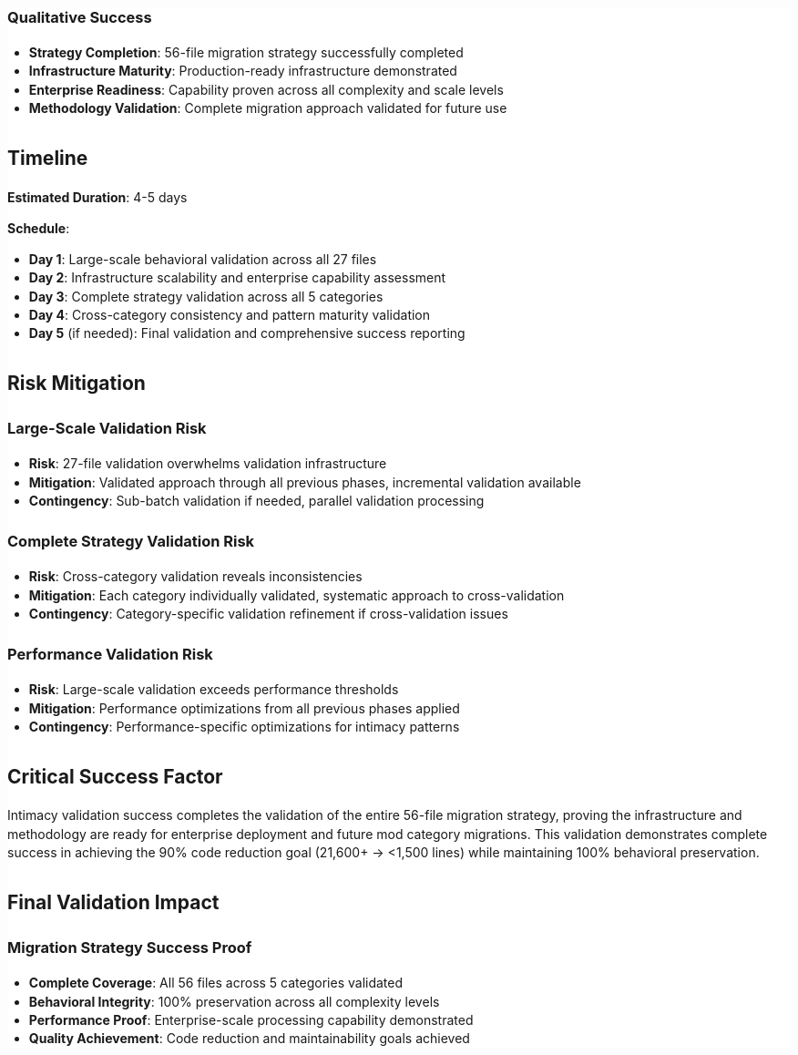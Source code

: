 ### Qualitative Success
- **Strategy Completion**: 56-file migration strategy successfully completed
- **Infrastructure Maturity**: Production-ready infrastructure demonstrated
- **Enterprise Readiness**: Capability proven across all complexity and scale levels
- **Methodology Validation**: Complete migration approach validated for future use

## Timeline

**Estimated Duration**: 4-5 days

**Schedule**:
- **Day 1**: Large-scale behavioral validation across all 27 files
- **Day 2**: Infrastructure scalability and enterprise capability assessment
- **Day 3**: Complete strategy validation across all 5 categories
- **Day 4**: Cross-category consistency and pattern maturity validation
- **Day 5** (if needed): Final validation and comprehensive success reporting

## Risk Mitigation

### Large-Scale Validation Risk
- **Risk**: 27-file validation overwhelms validation infrastructure
- **Mitigation**: Validated approach through all previous phases, incremental validation available
- **Contingency**: Sub-batch validation if needed, parallel validation processing

### Complete Strategy Validation Risk
- **Risk**: Cross-category validation reveals inconsistencies
- **Mitigation**: Each category individually validated, systematic approach to cross-validation
- **Contingency**: Category-specific validation refinement if cross-validation issues

### Performance Validation Risk
- **Risk**: Large-scale validation exceeds performance thresholds
- **Mitigation**: Performance optimizations from all previous phases applied
- **Contingency**: Performance-specific optimizations for intimacy patterns

## Critical Success Factor

Intimacy validation success completes the validation of the entire 56-file migration strategy, proving the infrastructure and methodology are ready for enterprise deployment and future mod category migrations. This validation demonstrates complete success in achieving the 90% code reduction goal (21,600+ → <1,500 lines) while maintaining 100% behavioral preservation.

## Final Validation Impact

### Migration Strategy Success Proof
- **Complete Coverage**: All 56 files across 5 categories validated
- **Behavioral Integrity**: 100% preservation across all complexity levels
- **Performance Proof**: Enterprise-scale processing capability demonstrated
- **Quality Achievement**: Code reduction and maintainability goals achieved
